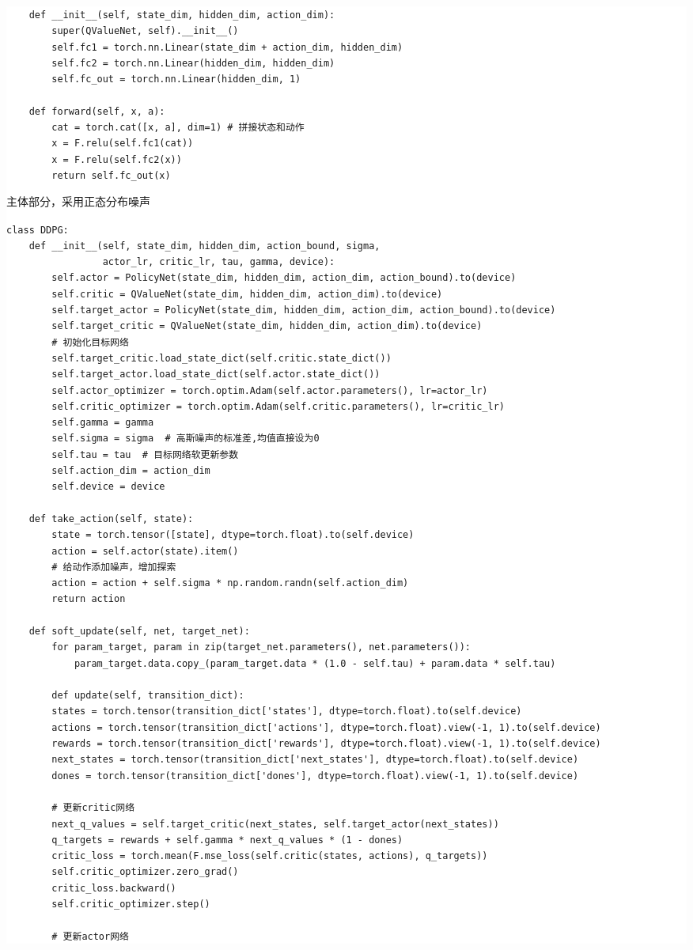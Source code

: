```
    def __init__(self, state_dim, hidden_dim, action_dim):
        super(QValueNet, self).__init__()
        self.fc1 = torch.nn.Linear(state_dim + action_dim, hidden_dim)
        self.fc2 = torch.nn.Linear(hidden_dim, hidden_dim)
        self.fc_out = torch.nn.Linear(hidden_dim, 1)

    def forward(self, x, a):
        cat = torch.cat([x, a], dim=1) # 拼接状态和动作
        x = F.relu(self.fc1(cat))
        x = F.relu(self.fc2(x))
        return self.fc_out(x)
```
主体部分，采用正态分布噪声
```
class DDPG:
    def __init__(self, state_dim, hidden_dim, action_bound, sigma,
                 actor_lr, critic_lr, tau, gamma, device):
        self.actor = PolicyNet(state_dim, hidden_dim, action_dim, action_bound).to(device)
        self.critic = QValueNet(state_dim, hidden_dim, action_dim).to(device)
        self.target_actor = PolicyNet(state_dim, hidden_dim, action_dim, action_bound).to(device)
        self.target_critic = QValueNet(state_dim, hidden_dim, action_dim).to(device)
        # 初始化目标网络
        self.target_critic.load_state_dict(self.critic.state_dict())
        self.target_actor.load_state_dict(self.actor.state_dict())
        self.actor_optimizer = torch.optim.Adam(self.actor.parameters(), lr=actor_lr)
        self.critic_optimizer = torch.optim.Adam(self.critic.parameters(), lr=critic_lr)
        self.gamma = gamma
        self.sigma = sigma  # 高斯噪声的标准差,均值直接设为0
        self.tau = tau  # 目标网络软更新参数
        self.action_dim = action_dim
        self.device = device

    def take_action(self, state):
        state = torch.tensor([state], dtype=torch.float).to(self.device)
        action = self.actor(state).item()
        # 给动作添加噪声，增加探索
        action = action + self.sigma * np.random.randn(self.action_dim)
        return action

    def soft_update(self, net, target_net):
        for param_target, param in zip(target_net.parameters(), net.parameters()):
            param_target.data.copy_(param_target.data * (1.0 - self.tau) + param.data * self.tau)

        def update(self, transition_dict):
        states = torch.tensor(transition_dict['states'], dtype=torch.float).to(self.device)
        actions = torch.tensor(transition_dict['actions'], dtype=torch.float).view(-1, 1).to(self.device)
        rewards = torch.tensor(transition_dict['rewards'], dtype=torch.float).view(-1, 1).to(self.device)
        next_states = torch.tensor(transition_dict['next_states'], dtype=torch.float).to(self.device)
        dones = torch.tensor(transition_dict['dones'], dtype=torch.float).view(-1, 1).to(self.device)

        # 更新critic网络
        next_q_values = self.target_critic(next_states, self.target_actor(next_states))
        q_targets = rewards + self.gamma * next_q_values * (1 - dones)
        critic_loss = torch.mean(F.mse_loss(self.critic(states, actions), q_targets))
        self.critic_optimizer.zero_grad()
        critic_loss.backward()
        self.critic_optimizer.step()

        # 更新actor网络
```